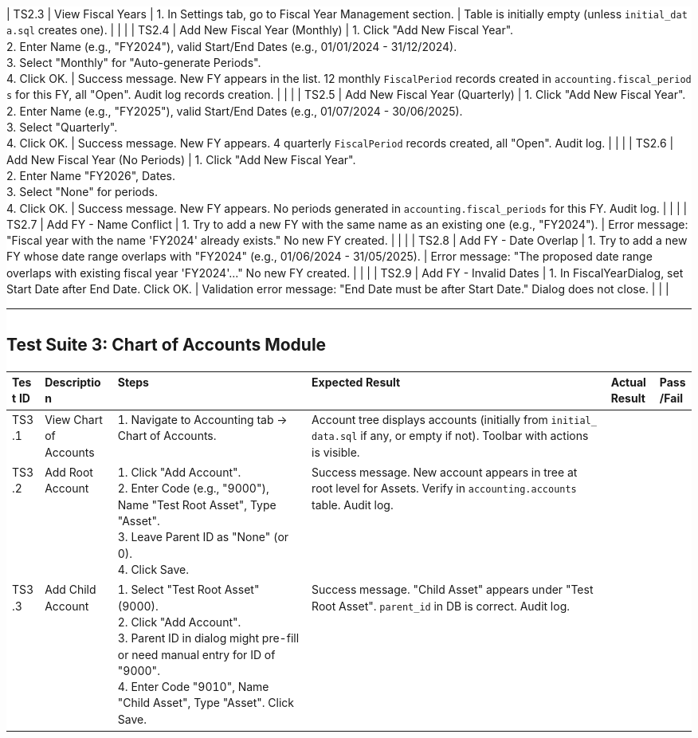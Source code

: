 | TS2.3   | View Fiscal Years                 | 1. In Settings tab, go to Fiscal Year Management section.                                                                                                                                                                               | Table is initially empty (unless `initial_data.sql` creates one).                                                                                                            |               |           |
| TS2.4   | Add New Fiscal Year (Monthly)     | 1. Click "Add New Fiscal Year". <br> 2. Enter Name (e.g., "FY2024"), valid Start/End Dates (e.g., 01/01/2024 - 31/12/2024). <br> 3. Select "Monthly" for "Auto-generate Periods". <br> 4. Click OK.                                    | Success message. New FY appears in the list. 12 monthly `FiscalPeriod` records created in `accounting.fiscal_periods` for this FY, all "Open". Audit log records creation. |               |           |
| TS2.5   | Add New Fiscal Year (Quarterly)   | 1. Click "Add New Fiscal Year". <br> 2. Enter Name (e.g., "FY2025"), valid Start/End Dates (e.g., 01/07/2024 - 30/06/2025). <br> 3. Select "Quarterly". <br> 4. Click OK.                                                              | Success message. New FY appears. 4 quarterly `FiscalPeriod` records created, all "Open". Audit log.                                                                          |               |           |
| TS2.6   | Add New Fiscal Year (No Periods)  | 1. Click "Add New Fiscal Year". <br> 2. Enter Name "FY2026", Dates. <br> 3. Select "None" for periods. <br> 4. Click OK.                                                                                                            | Success message. New FY appears. No periods generated in `accounting.fiscal_periods` for this FY. Audit log.                                                                 |               |           |
| TS2.7   | Add FY - Name Conflict            | 1. Try to add a new FY with the same name as an existing one (e.g., "FY2024").                                                                                                                                                          | Error message: "Fiscal year with the name 'FY2024' already exists." No new FY created.                                                                                         |               |           |
| TS2.8   | Add FY - Date Overlap             | 1. Try to add a new FY whose date range overlaps with "FY2024" (e.g., 01/06/2024 - 31/05/2025).                                                                                                                                       | Error message: "The proposed date range overlaps with existing fiscal year 'FY2024'..." No new FY created.                                                                     |               |           |
| TS2.9   | Add FY - Invalid Dates            | 1. In FiscalYearDialog, set Start Date after End Date. Click OK.                                                                                                                                                                      | Validation error message: "End Date must be after Start Date." Dialog does not close.                                                                                        |               |           |

---

## Test Suite 3: Chart of Accounts Module

| Test ID | Description                       | Steps                                                                                                                                                                | Expected Result                                                                                                                                                              | Actual Result | Pass/Fail |
| :------ | :-------------------------------- | :------------------------------------------------------------------------------------------------------------------------------------------------------------------- | :--------------------------------------------------------------------------------------------------------------------------------------------------------------------------- | :------------ | :-------- |
| TS3.1   | View Chart of Accounts            | 1. Navigate to Accounting tab -> Chart of Accounts.                                                                                                                  | Account tree displays accounts (initially from `initial_data.sql` if any, or empty if not). Toolbar with actions is visible.                                                  |               |           |
| TS3.2   | Add Root Account                  | 1. Click "Add Account". <br> 2. Enter Code (e.g., "9000"), Name "Test Root Asset", Type "Asset". <br> 3. Leave Parent ID as "None" (or 0). <br> 4. Click Save.          | Success message. New account appears in tree at root level for Assets. Verify in `accounting.accounts` table. Audit log.                                                    |               |           |
| TS3.3   | Add Child Account                 | 1. Select "Test Root Asset" (9000). <br> 2. Click "Add Account". <br> 3. Parent ID in dialog might pre-fill or need manual entry for ID of "9000". <br> 4. Enter Code "9010", Name "Child Asset", Type "Asset". Click Save. | Success message. "Child Asset" appears under "Test Root Asset". `parent_id` in DB is correct. Audit log.                                                                  |               |           |
